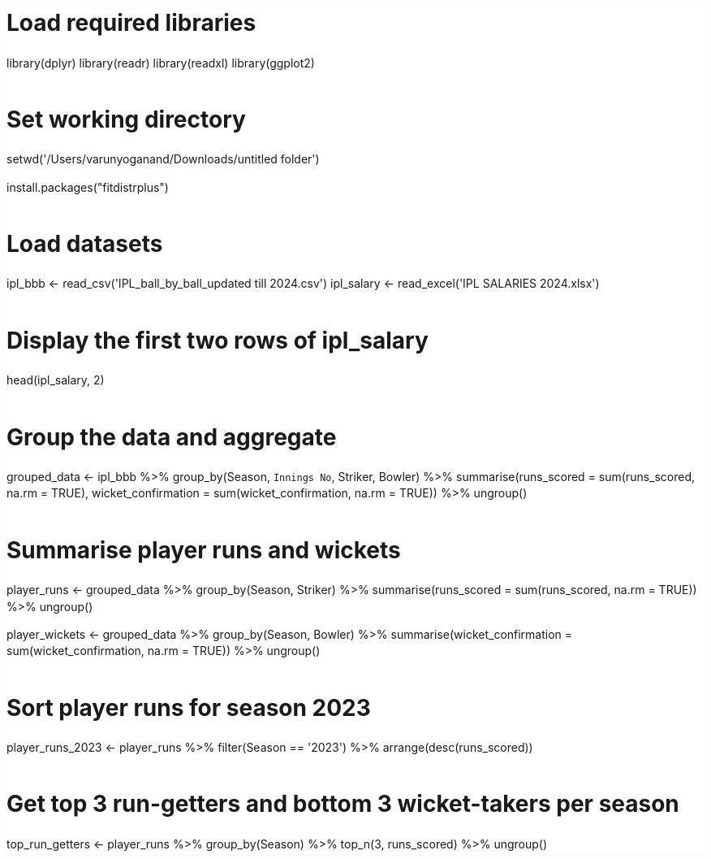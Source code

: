 # Load required libraries
library(dplyr)
library(readr)
library(readxl)
library(ggplot2)

# Set working directory
setwd('/Users/varunyoganand/Downloads/untitled folder')

install.packages("fitdistrplus")
# Load datasets
ipl_bbb <- read_csv('IPL_ball_by_ball_updated till 2024.csv')
ipl_salary <- read_excel('IPL SALARIES 2024.xlsx')

# Display the first two rows of ipl_salary
head(ipl_salary, 2)

# Group the data and aggregate
grouped_data <- ipl_bbb %>%
  group_by(Season, `Innings No`, Striker, Bowler) %>%
  summarise(runs_scored = sum(runs_scored, na.rm = TRUE), 
            wicket_confirmation = sum(wicket_confirmation, na.rm = TRUE)) %>%
  ungroup()

# Summarise player runs and wickets
player_runs <- grouped_data %>%
  group_by(Season, Striker) %>%
  summarise(runs_scored = sum(runs_scored, na.rm = TRUE)) %>%
  ungroup()

player_wickets <- grouped_data %>%
  group_by(Season, Bowler) %>%
  summarise(wicket_confirmation = sum(wicket_confirmation, na.rm = TRUE)) %>%
  ungroup()

# Sort player runs for season 2023
player_runs_2023 <- player_runs %>%
  filter(Season == '2023') %>%
  arrange(desc(runs_scored))

# Get top 3 run-getters and bottom 3 wicket-takers per season
top_run_getters <- player_runs %>%
  group_by(Season) %>%
  top_n(3, runs_scored) %>%
  ungroup()
